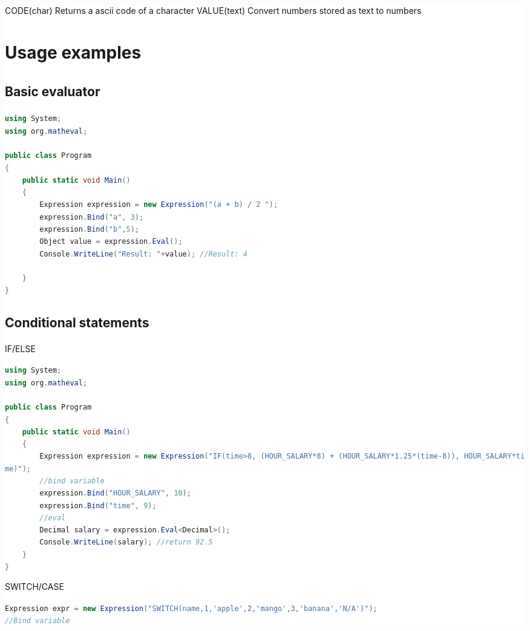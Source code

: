 <tr>

<td>CODE(char)</td>

<td>Returns a ascii code of a character</td>

</tr>

<tr>

<td>VALUE(text)</td>

<td>Convert numbers stored as text to numbers</td>

</tr>

</tbody>

</table>

# Usage examples

## Basic evaluator
```cs
using System;
using org.matheval;
					
public class Program
{
	public static void Main()
	{
		Expression expression = new Expression("(a + b) / 2 ");
		expression.Bind("a", 3);
		expression.Bind("b",5);
		Object value = expression.Eval();
		Console.WriteLine("Result: "+value); //Result: 4
		
	}
}
```

## Conditional statements
IF/ELSE
```cs
using System;
using org.matheval;
					
public class Program
{
	public static void Main()
	{
		Expression expression = new Expression("IF(time>8, (HOUR_SALARY*8) + (HOUR_SALARY*1.25*(time-8)), HOUR_SALARY*time)");
		//bind variable
		expression.Bind("HOUR_SALARY", 10);
		expression.Bind("time", 9);
		//eval
		Decimal salary = expression.Eval<Decimal>();	
		Console.WriteLine(salary); //return 92.5
	}
}
```
SWITCH/CASE
```cs
Expression expr = new Expression("SWITCH(name,1,'apple',2,'mango',3,'banana','N/A')");
//Bind variable
```
